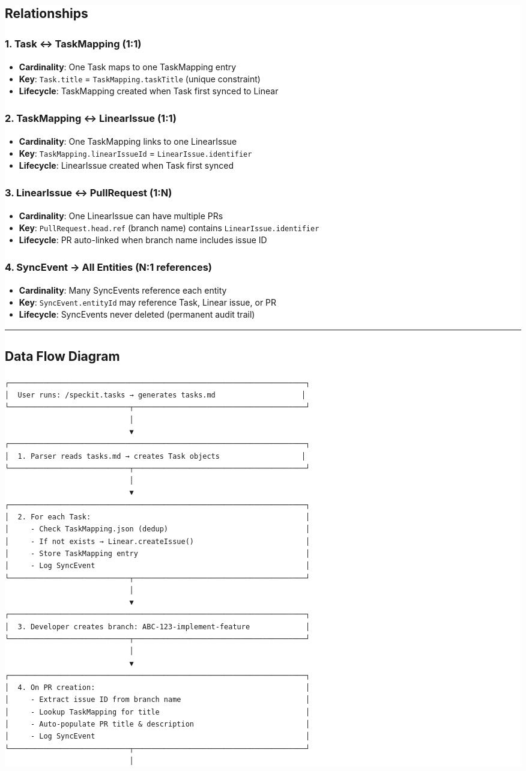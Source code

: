 
## Relationships

### 1. Task ↔ TaskMapping (1:1)

- **Cardinality**: One Task maps to one TaskMapping entry
- **Key**: `Task.title` = `TaskMapping.taskTitle` (unique constraint)
- **Lifecycle**: TaskMapping created when Task first synced to Linear

### 2. TaskMapping ↔ LinearIssue (1:1)

- **Cardinality**: One TaskMapping links to one LinearIssue
- **Key**: `TaskMapping.linearIssueId` = `LinearIssue.identifier`
- **Lifecycle**: LinearIssue created when Task first synced

### 3. LinearIssue ↔ PullRequest (1:N)

- **Cardinality**: One LinearIssue can have multiple PRs
- **Key**: `PullRequest.head.ref` (branch name) contains `LinearIssue.identifier`
- **Lifecycle**: PR auto-linked when branch name includes issue ID

### 4. SyncEvent → All Entities (N:1 references)

- **Cardinality**: Many SyncEvents reference each entity
- **Key**: `SyncEvent.entityId` may reference Task, Linear issue, or PR
- **Lifecycle**: SyncEvents never deleted (permanent audit trail)

---

## Data Flow Diagram

```
┌─────────────────────────────────────────────────────────────────────┐
│  User runs: /speckit.tasks → generates tasks.md                    │
└────────────────────────────┬────────────────────────────────────────┘
                             │
                             ▼
┌─────────────────────────────────────────────────────────────────────┐
│  1. Parser reads tasks.md → creates Task objects                   │
└────────────────────────────┬────────────────────────────────────────┘
                             │
                             ▼
┌─────────────────────────────────────────────────────────────────────┐
│  2. For each Task:                                                  │
│     - Check TaskMapping.json (dedup)                                │
│     - If not exists → Linear.createIssue()                          │
│     - Store TaskMapping entry                                       │
│     - Log SyncEvent                                                 │
└────────────────────────────┬────────────────────────────────────────┘
                             │
                             ▼
┌─────────────────────────────────────────────────────────────────────┐
│  3. Developer creates branch: ABC-123-implement-feature             │
└────────────────────────────┬────────────────────────────────────────┘
                             │
                             ▼
┌─────────────────────────────────────────────────────────────────────┐
│  4. On PR creation:                                                 │
│     - Extract issue ID from branch name                             │
│     - Lookup TaskMapping for title                                  │
│     - Auto-populate PR title & description                          │
│     - Log SyncEvent                                                 │
└────────────────────────────┬────────────────────────────────────────┘
                             │
```